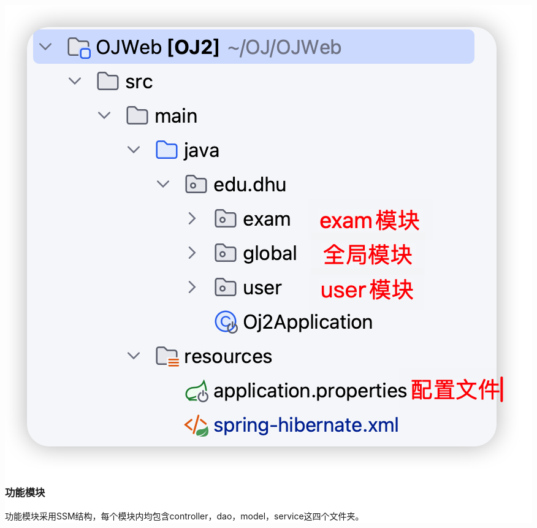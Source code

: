 ![image-20231026114332020](https://github.com/JennyTurtles/OJ/blob/main/OJWeb/pictures/1.png)

### 功能模块

功能模块采用SSM结构，每个模块内均包含controller，dao，model，service这四个文件夹。
